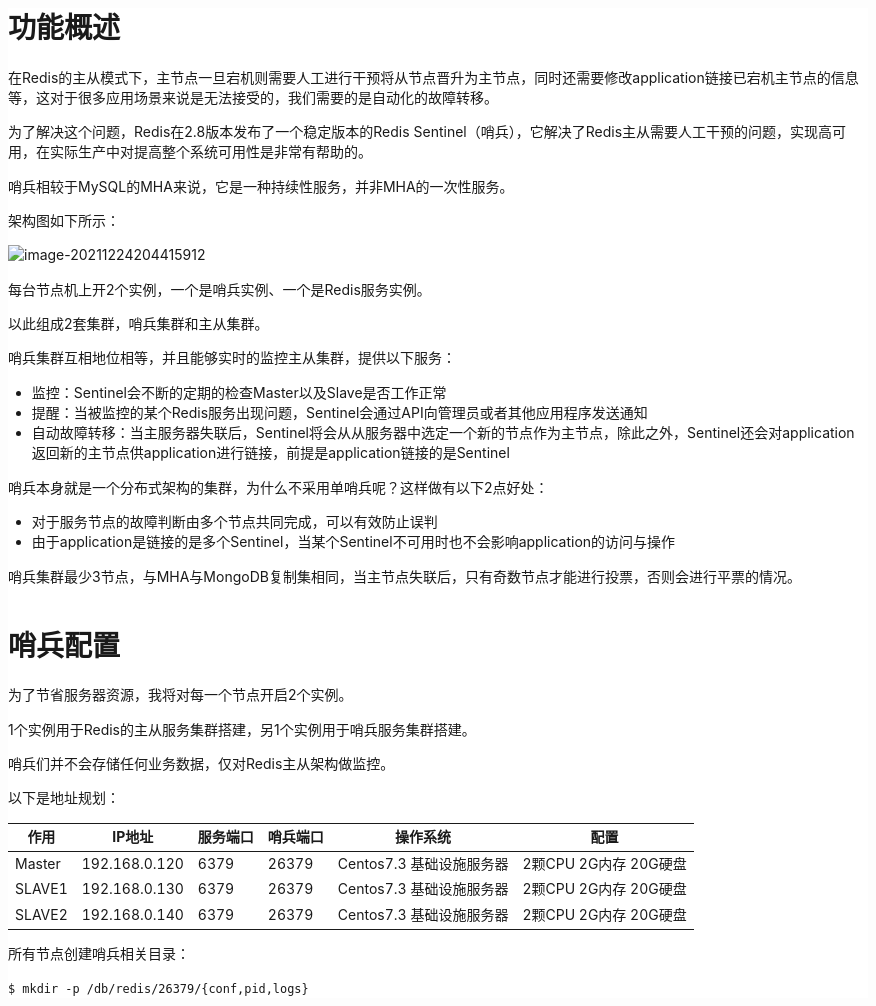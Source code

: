 # 功能概述

在Redis的主从模式下，主节点一旦宕机则需要人工进行干预将从节点晋升为主节点，同时还需要修改application链接已宕机主节点的信息等，这对于很多应用场景来说是无法接受的，我们需要的是自动化的故障转移。

为了解决这个问题，Redis在2.8版本发布了一个稳定版本的Redis Sentinel（哨兵），它解决了Redis主从需要人工干预的问题，实现高可用，在实际生产中对提高整个系统可用性是非常有帮助的。

哨兵相较于MySQL的MHA来说，它是一种持续性服务，并非MHA的一次性服务。

架构图如下所示：

![image-20211224204415912](https://images-1302522496.cos.ap-nanjing.myqcloud.com/img/202112242044020.png)

每台节点机上开2个实例，一个是哨兵实例、一个是Redis服务实例。

以此组成2套集群，哨兵集群和主从集群。

哨兵集群互相地位相等，并且能够实时的监控主从集群，提供以下服务：

- 监控：Sentinel会不断的定期的检查Master以及Slave是否工作正常
- 提醒：当被监控的某个Redis服务出现问题，Sentinel会通过API向管理员或者其他应用程序发送通知
- 自动故障转移：当主服务器失联后，Sentinel将会从从服务器中选定一个新的节点作为主节点，除此之外，Sentinel还会对application返回新的主节点供application进行链接，前提是application链接的是Sentinel

哨兵本身就是一个分布式架构的集群，为什么不采用单哨兵呢？这样做有以下2点好处：

- 对于服务节点的故障判断由多个节点共同完成，可以有效防止误判
- 由于application是链接的是多个Sentinel，当某个Sentinel不可用时也不会影响application的访问与操作

哨兵集群最少3节点，与MHA与MongoDB复制集相同，当主节点失联后，只有奇数节点才能进行投票，否则会进行平票的情况。



# 哨兵配置

为了节省服务器资源，我将对每一个节点开启2个实例。

1个实例用于Redis的主从服务集群搭建，另1个实例用于哨兵服务集群搭建。

哨兵们并不会存储任何业务数据，仅对Redis主从架构做监控。

以下是地址规划：

| 作用   | IP地址        | 服务端口 | 哨兵端口 | 操作系统                 | 配置                  |
| ------ | ------------- | -------- | -------- | ------------------------ | --------------------- |
| Master | 192.168.0.120 | 6379     | 26379    | Centos7.3 基础设施服务器 | 2颗CPU 2G内存 20G硬盘 |
| SLAVE1 | 192.168.0.130 | 6379     | 26379    | Centos7.3 基础设施服务器 | 2颗CPU 2G内存 20G硬盘 |
| SLAVE2 | 192.168.0.140 | 6379     | 26379    | Centos7.3 基础设施服务器 | 2颗CPU 2G内存 20G硬盘 |

所有节点创建哨兵相关目录：

```
$ mkdir -p /db/redis/26379/{conf,pid,logs}
```
